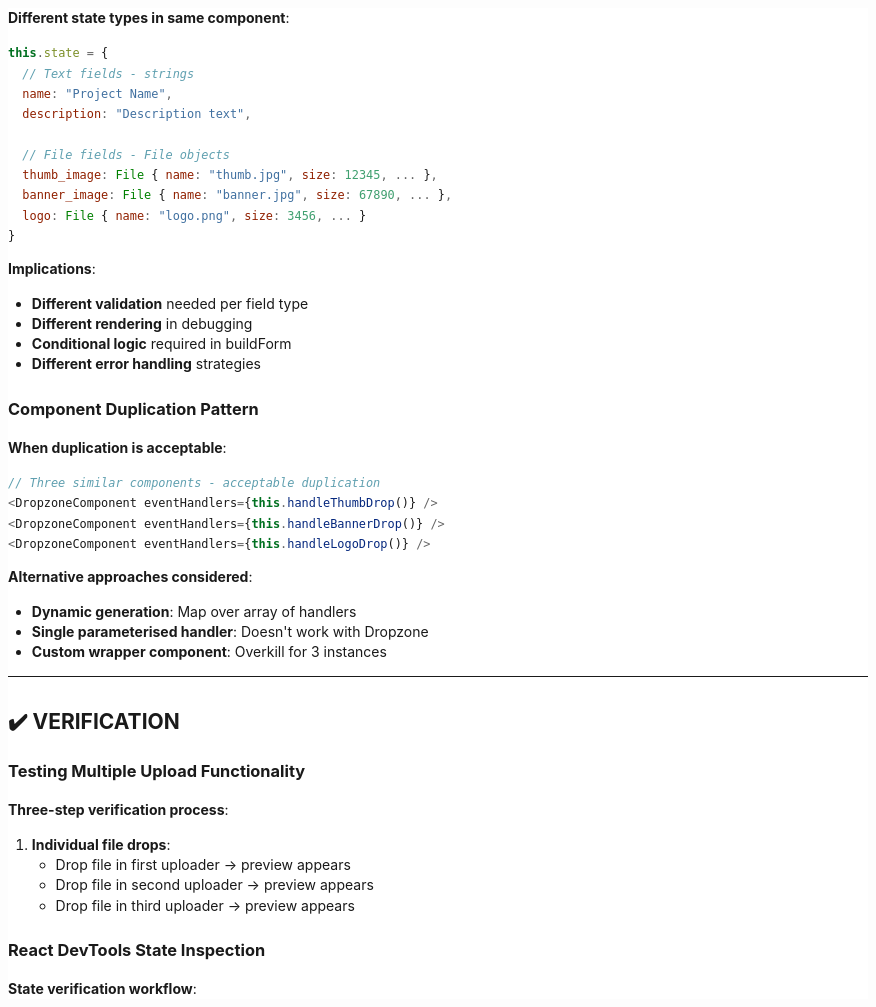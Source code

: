 **Different state types in same component**:

```javascript
this.state = {
  // Text fields - strings
  name: "Project Name",
  description: "Description text",

  // File fields - File objects
  thumb_image: File { name: "thumb.jpg", size: 12345, ... },
  banner_image: File { name: "banner.jpg", size: 67890, ... },
  logo: File { name: "logo.png", size: 3456, ... }
}
```

**Implications**:

- **Different validation** needed per field type
- **Different rendering** in debugging
- **Conditional logic** required in buildForm
- **Different error handling** strategies

### Component Duplication Pattern

**When duplication is acceptable**:

```javascript
// Three similar components - acceptable duplication
<DropzoneComponent eventHandlers={this.handleThumbDrop()} />
<DropzoneComponent eventHandlers={this.handleBannerDrop()} />  
<DropzoneComponent eventHandlers={this.handleLogoDrop()} />
```

**Alternative approaches considered**:

- **Dynamic generation**: Map over array of handlers
- **Single parameterised handler**: Doesn't work with Dropzone
- **Custom wrapper component**: Overkill for 3 instances

---

## ✔️ VERIFICATION

### Testing Multiple Upload Functionality

**Three-step verification process**:

1. **Individual file drops**:
   - Drop file in first uploader → preview appears
   - Drop file in second uploader → preview appears  
   - Drop file in third uploader → preview appears

### React DevTools State Inspection

**State verification workflow**:
